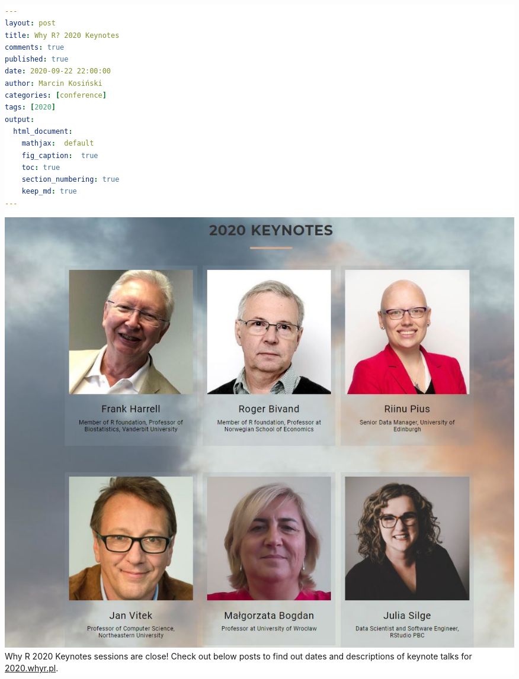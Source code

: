 ```yaml
---
layout: post
title: Why R? 2020 Keynotes
comments: true
published: true
date: 2020-09-22 22:00:00
author: Marcin Kosiński
categories: [conference]
tags: [2020]
output:
  html_document:
    mathjax:  default
    fig_caption:  true
    toc: true
    section_numbering: true
    keep_md: true
---
```


<img src="/images/fulls/whyr2020/keynotes/all_keynotes_2.JPG" class="fit image"> Why R 2020 Keynotes sessions are close! Check out below posts to find out dates and descriptions of keynote talks for [2020.whyr.pl](https://2020.whyr.pl).
